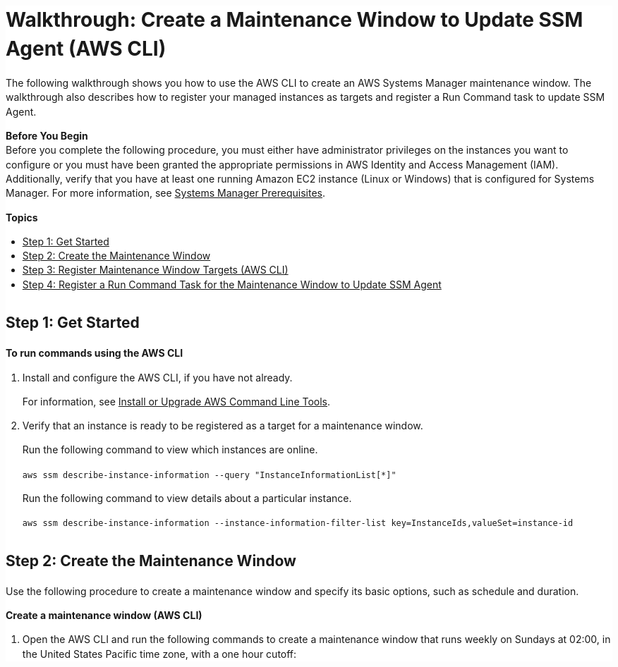 # Walkthrough: Create a Maintenance Window to Update SSM Agent \(AWS CLI\)<a name="mw-walkthrough-cli"></a>

The following walkthrough shows you how to use the AWS CLI to create an AWS Systems Manager maintenance window\. The walkthrough also describes how to register your managed instances as targets and register a Run Command task to update SSM Agent\.

**Before You Begin**  
Before you complete the following procedure, you must either have administrator privileges on the instances you want to configure or you must have been granted the appropriate permissions in AWS Identity and Access Management \(IAM\)\. Additionally, verify that you have at least one running Amazon EC2 instance \(Linux or Windows\) that is configured for Systems Manager\. For more information, see [Systems Manager Prerequisites](systems-manager-prereqs.md)\. 

**Topics**
+ [Step 1: Get Started](#mw-walkthrough-cli-settings)
+ [Step 2: Create the Maintenance Window](#mw-walkthrough-cli-create-mw)
+ [Step 3: Register Maintenance Window Targets \(AWS CLI\)](#mw-walkthrough-cli-targets)
+ [Step 4: Register a Run Command Task for the Maintenance Window to Update SSM Agent](#mw-walkthrough-cli-tasks)

## Step 1: Get Started<a name="mw-walkthrough-cli-settings"></a>

**To run commands using the AWS CLI**

1. Install and configure the AWS CLI, if you have not already\.

   For information, see [Install or Upgrade AWS Command Line Tools](getting-started-cli.md)\.

1. Verify that an instance is ready to be registered as a target for a maintenance window\.

   Run the following command to view which instances are online\.

   ```
   aws ssm describe-instance-information --query "InstanceInformationList[*]"
   ```

   Run the following command to view details about a particular instance\.

   ```
   aws ssm describe-instance-information --instance-information-filter-list key=InstanceIds,valueSet=instance-id
   ```

## Step 2: Create the Maintenance Window<a name="mw-walkthrough-cli-create-mw"></a>

Use the following procedure to create a maintenance window and specify its basic options, such as schedule and duration\.

**Create a maintenance window \(AWS CLI\)**

1. Open the AWS CLI and run the following commands to create a maintenance window that runs weekly on Sundays at 02:00, in the United States Pacific time zone, with a one hour cutoff:
